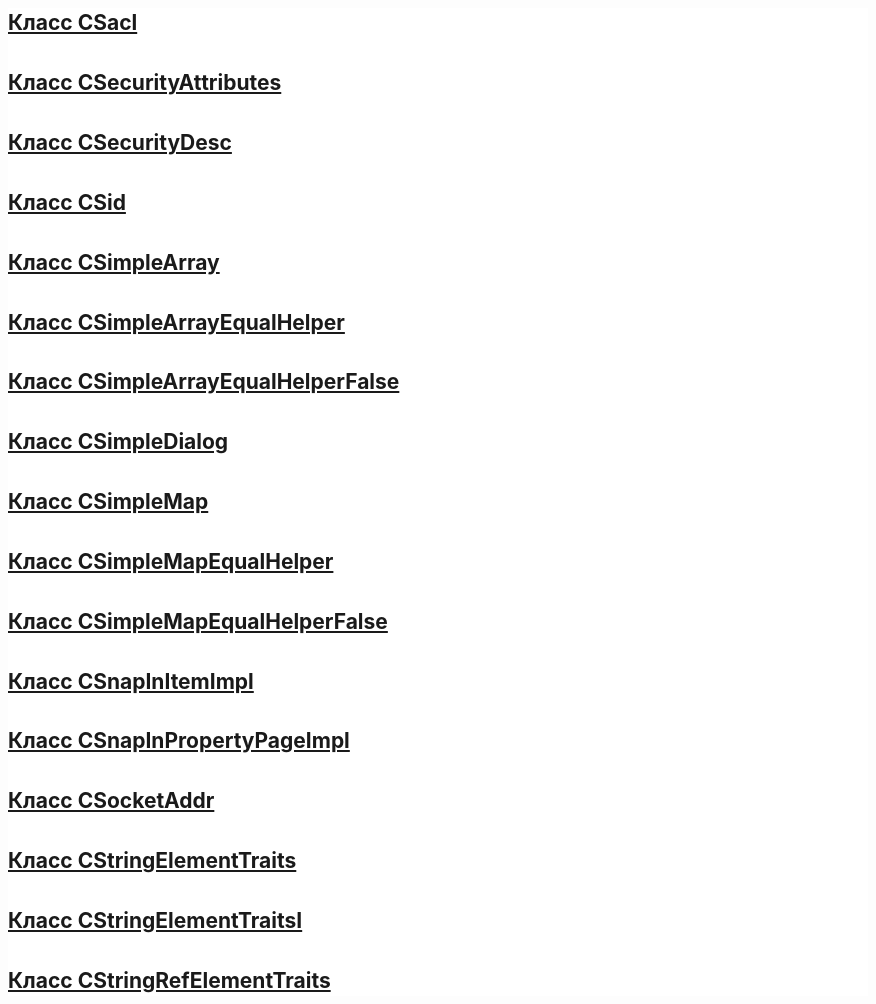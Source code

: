 ## <a name="csacl-classcsacl-classmd"></a>[Класс CSacl](csacl-class.md)
## <a name="csecurityattributes-classcsecurityattributes-classmd"></a>[Класс CSecurityAttributes](csecurityattributes-class.md)
## <a name="csecuritydesc-classcsecuritydesc-classmd"></a>[Класс CSecurityDesc](csecuritydesc-class.md)
## <a name="csid-classcsid-classmd"></a>[Класс CSid](csid-class.md)
## <a name="csimplearray-classcsimplearray-classmd"></a>[Класс CSimpleArray](csimplearray-class.md)
## <a name="csimplearrayequalhelper-classcsimplearrayequalhelper-classmd"></a>[Класс CSimpleArrayEqualHelper](csimplearrayequalhelper-class.md)
## <a name="csimplearrayequalhelperfalse-classcsimplearrayequalhelperfalse-classmd"></a>[Класс CSimpleArrayEqualHelperFalse](csimplearrayequalhelperfalse-class.md)
## <a name="csimpledialog-classcsimpledialog-classmd"></a>[Класс CSimpleDialog](csimpledialog-class.md)
## <a name="csimplemap-classcsimplemap-classmd"></a>[Класс CSimpleMap](csimplemap-class.md)
## <a name="csimplemapequalhelper-classcsimplemapequalhelper-classmd"></a>[Класс CSimpleMapEqualHelper](csimplemapequalhelper-class.md)
## <a name="csimplemapequalhelperfalse-classcsimplemapequalhelperfalse-classmd"></a>[Класс CSimpleMapEqualHelperFalse](csimplemapequalhelperfalse-class.md)
## <a name="csnapinitemimpl-classcsnapinitemimpl-classmd"></a>[Класс CSnapInItemImpl](csnapinitemimpl-class.md)
## <a name="csnapinpropertypageimpl-classcsnapinpropertypageimpl-classmd"></a>[Класс CSnapInPropertyPageImpl](csnapinpropertypageimpl-class.md)
## <a name="csocketaddr-classcsocketaddr-classmd"></a>[Класс CSocketAddr](csocketaddr-class.md)
## <a name="cstringelementtraits-classcstringelementtraits-classmd"></a>[Класс CStringElementTraits](cstringelementtraits-class.md)
## <a name="cstringelementtraitsi-classcstringelementtraitsi-classmd"></a>[Класс CStringElementTraitsI](cstringelementtraitsi-class.md)
## <a name="cstringrefelementtraits-classcstringrefelementtraits-classmd"></a>[Класс CStringRefElementTraits](cstringrefelementtraits-class.md)